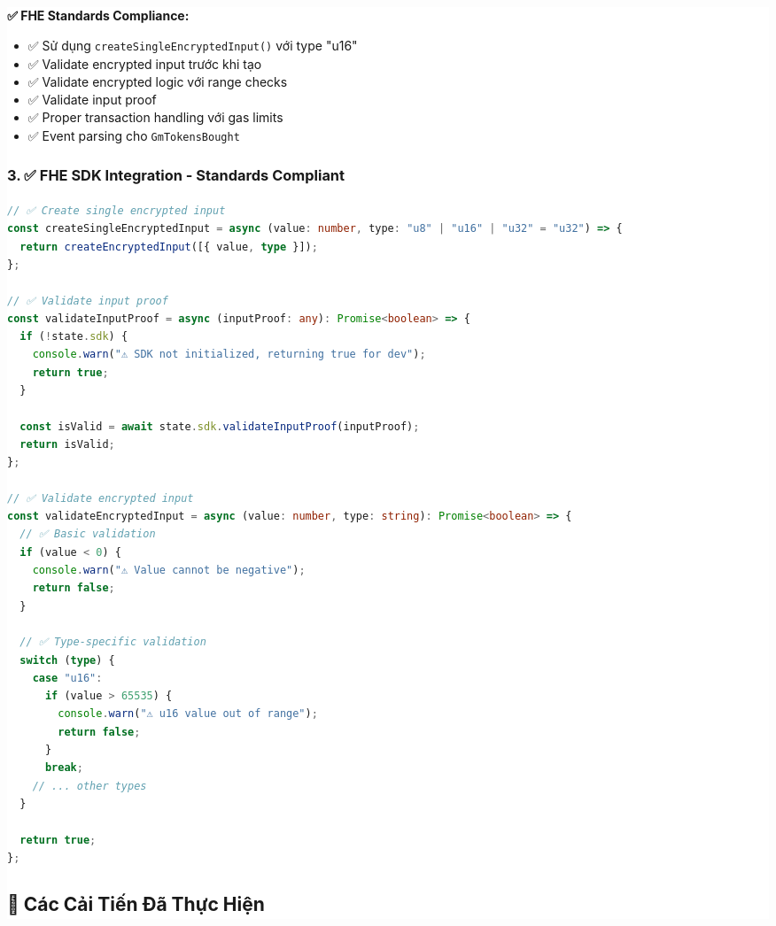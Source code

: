 **✅ FHE Standards Compliance:**

- ✅ Sử dụng `createSingleEncryptedInput()` với type "u16"
- ✅ Validate encrypted input trước khi tạo
- ✅ Validate encrypted logic với range checks
- ✅ Validate input proof
- ✅ Proper transaction handling với gas limits
- ✅ Event parsing cho `GmTokensBought`

### 3. **✅ FHE SDK Integration - Standards Compliant**

```typescript
// ✅ Create single encrypted input
const createSingleEncryptedInput = async (value: number, type: "u8" | "u16" | "u32" = "u32") => {
  return createEncryptedInput([{ value, type }]);
};

// ✅ Validate input proof
const validateInputProof = async (inputProof: any): Promise<boolean> => {
  if (!state.sdk) {
    console.warn("⚠️ SDK not initialized, returning true for dev");
    return true;
  }

  const isValid = await state.sdk.validateInputProof(inputProof);
  return isValid;
};

// ✅ Validate encrypted input
const validateEncryptedInput = async (value: number, type: string): Promise<boolean> => {
  // ✅ Basic validation
  if (value < 0) {
    console.warn("⚠️ Value cannot be negative");
    return false;
  }

  // ✅ Type-specific validation
  switch (type) {
    case "u16":
      if (value > 65535) {
        console.warn("⚠️ u16 value out of range");
        return false;
      }
      break;
    // ... other types
  }

  return true;
};
```

## 🔧 **Các Cải Tiến Đã Thực Hiện**
